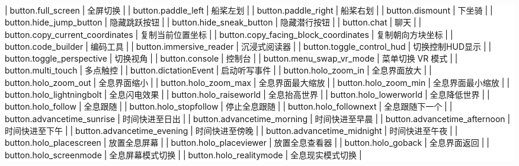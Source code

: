 | button.full_screen                   | 全屏切换       |
| button.paddle_left                   | 船桨左划       |
| button.paddle_right                  | 船桨右划       |
| button.dismount                      | 下坐骑        |
| button.hide_jump_button              | 隐藏跳跃按钮     |
| button.hide_sneak_button             | 隐藏潜行按钮     |
| button.chat                          | 聊天         |
| button.copy_current_coordinates      | 复制当前位置坐标   |
| button.copy_facing_block_coordinates | 复制朝向方块坐标   |
| button.code_builder                  | 编码工具       |
| button.immersive_reader              | 沉浸式阅读器     |
| button.toggle_control_hud            | 切换控制HUD显示  |
| button.toggle_perspective            | 切换视角       |
| button.console                       | 控制台        |
| button.menu_swap_vr_mode             | 菜单切换 VR 模式 |
| button.multi_touch                   | 多点触控       |
| button.dictationEvent                | 启动听写事件     |
| button.holo_zoom_in                  | 全息界面放大     |
| button.holo_zoom_out                 | 全息界面缩小     |
| button.holo_zoom_max                 | 全息界面最大缩放   |
| button.holo_zoom_min                 | 全息界面最小缩放   |
| button.holo_lightningbolt            | 全息闪电效果     |
| button.holo_raiseworld               | 全息抬高世界     |
| button.holo_lowerworld               | 全息降低世界     |
| button.holo_follow                   | 全息跟随       |
| button.holo_stopfollow               | 停止全息跟随     |
| button.holo_follownext               | 全息跟随下一个    |
| button.advancetime_sunrise           | 时间快进至日出    |
| button.advancetime_morning           | 时间快进至早晨    |
| button.advancetime_afternoon         | 时间快进至下午    |
| button.advancetime_evening           | 时间快进至傍晚    |
| button.advancetime_midnight          | 时间快进至午夜    |
| button.holo_placescreen              | 放置全息屏幕     |
| button.holo_placeviewer              | 放置全息查看器    |
| button.holo_goback                   | 全息界面返回     |
| button.holo_screenmode               | 全息屏幕模式切换   |
| button.holo_realitymode              | 全息现实模式切换   |